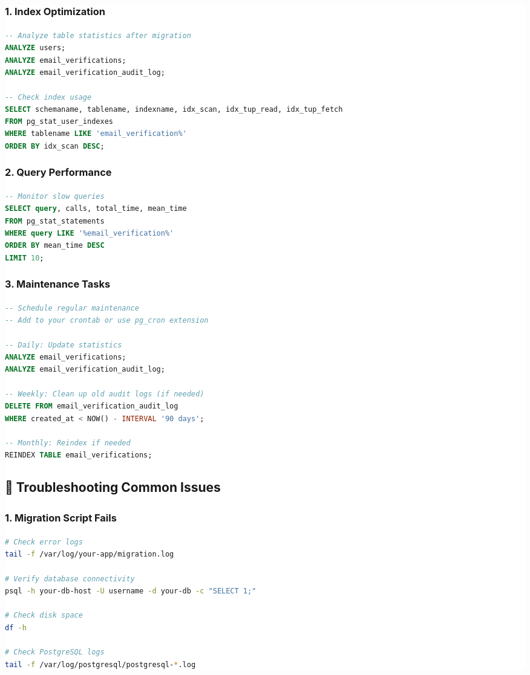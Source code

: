 ### **1. Index Optimization**
```sql
-- Analyze table statistics after migration
ANALYZE users;
ANALYZE email_verifications;
ANALYZE email_verification_audit_log;

-- Check index usage
SELECT schemaname, tablename, indexname, idx_scan, idx_tup_read, idx_tup_fetch
FROM pg_stat_user_indexes 
WHERE tablename LIKE 'email_verification%'
ORDER BY idx_scan DESC;
```

### **2. Query Performance**
```sql
-- Monitor slow queries
SELECT query, calls, total_time, mean_time
FROM pg_stat_statements 
WHERE query LIKE '%email_verification%'
ORDER BY mean_time DESC
LIMIT 10;
```

### **3. Maintenance Tasks**
```sql
-- Schedule regular maintenance
-- Add to your crontab or use pg_cron extension

-- Daily: Update statistics
ANALYZE email_verifications;
ANALYZE email_verification_audit_log;

-- Weekly: Clean up old audit logs (if needed)
DELETE FROM email_verification_audit_log 
WHERE created_at < NOW() - INTERVAL '90 days';

-- Monthly: Reindex if needed
REINDEX TABLE email_verifications;
```

## 🚨 **Troubleshooting Common Issues**

### **1. Migration Script Fails**
```bash
# Check error logs
tail -f /var/log/your-app/migration.log

# Verify database connectivity
psql -h your-db-host -U username -d your-db -c "SELECT 1;"

# Check disk space
df -h

# Check PostgreSQL logs
tail -f /var/log/postgresql/postgresql-*.log
```
